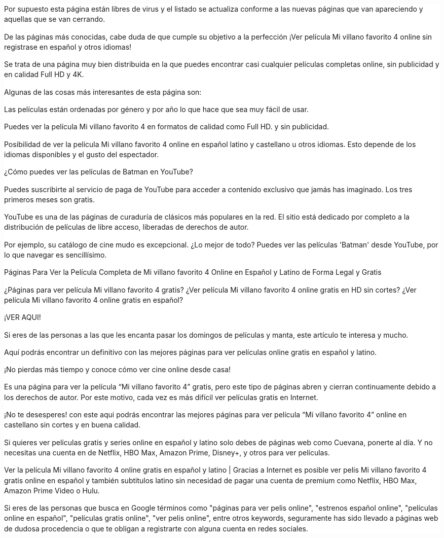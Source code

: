 Por supuesto esta página están libres de virus y el listado se actualiza conforme a las nuevas páginas que van apareciendo y aquellas que se van cerrando.

De las páginas más conocidas, cabe duda de que cumple su objetivo a la perfección ¡Ver película Mi villano favorito 4 online sin registrase en español y otros idiomas!

Se trata de una página muy bien distribuida en la que puedes encontrar casi cualquier películas completas online, sin publicidad y en calidad Full HD y 4K.

Algunas de las cosas más interesantes de esta página son:

Las películas están ordenadas por género y por año lo que hace que sea muy fácil de usar.

Puedes ver la película Mi villano favorito 4 en formatos de calidad como Full HD. y sin publicidad.

Posibilidad de ver la película Mi villano favorito 4 online en español latino y castellano u otros idiomas. Esto depende de los idiomas disponibles y el gusto del espectador.

¿Cómo puedes ver las películas de Batman en YouTube?

Puedes suscribirte al servicio de paga de YouTube para acceder a contenido exclusivo que jamás has imaginado. Los tres primeros meses son gratis.

YouTube es una de las páginas de curaduría de clásicos más populares en la red. El sitio está dedicado por completo a la distribución de películas de libre acceso, liberadas de derechos de autor.

Por ejemplo, su catálogo de cine mudo es excepcional. ¿Lo mejor de todo? Puedes ver las películas 'Batman' desde YouTube, por lo que navegar es sencillísimo.

Páginas Para Ver la Película Completa de Mi villano favorito 4 Online en Español y Latino de Forma Legal y Gratis

¿Páginas para ver película Mi villano favorito 4 gratis? ¿Ver película Mi villano favorito 4 online gratis en HD sin cortes? ¿Ver película Mi villano favorito 4 online gratis en español?

¡VER AQUI!

Si eres de las personas a las que les encanta pasar los domingos de películas y manta, este artículo te interesa y mucho.

Aquí podrás encontrar un definitivo con las mejores páginas para ver películas online gratis en español y latino.

¡No pierdas más tiempo y conoce cómo ver cine online desde casa!

Es una página para ver la película “Mi villano favorito 4” gratis, pero este tipo de páginas abren y cierran continuamente debido a los derechos de autor. Por este motivo, cada vez es más difícil ver películas gratis en Internet.

¡No te desesperes! con este aqui podrás encontrar las mejores páginas para ver película “Mi villano favorito 4” online en castellano sin cortes y en buena calidad.

Si quieres ver películas gratis y series online en español y latino solo debes de páginas web como Cuevana, ponerte al día. Y no necesitas una cuenta en de Netflix, HBO Max, Amazon Prime, Disney+, y otros para ver películas.

Ver la película Mi villano favorito 4 online gratis en español y latino | Gracias a Internet es posible ver pelis Mi villano favorito 4 gratis online en español y también subtitulos latino sin necesidad de pagar una cuenta de premium como Netflix, HBO Max, Amazon Prime Video o Hulu.

Si eres de las personas que busca en Google términos como "páginas para ver pelis online", "estrenos español online", "películas online en español", "películas gratis online", "ver pelis online", entre otros keywords, seguramente has sido llevado a páginas web de dudosa procedencia o que te obligan a registrarte con alguna cuenta en redes sociales.

